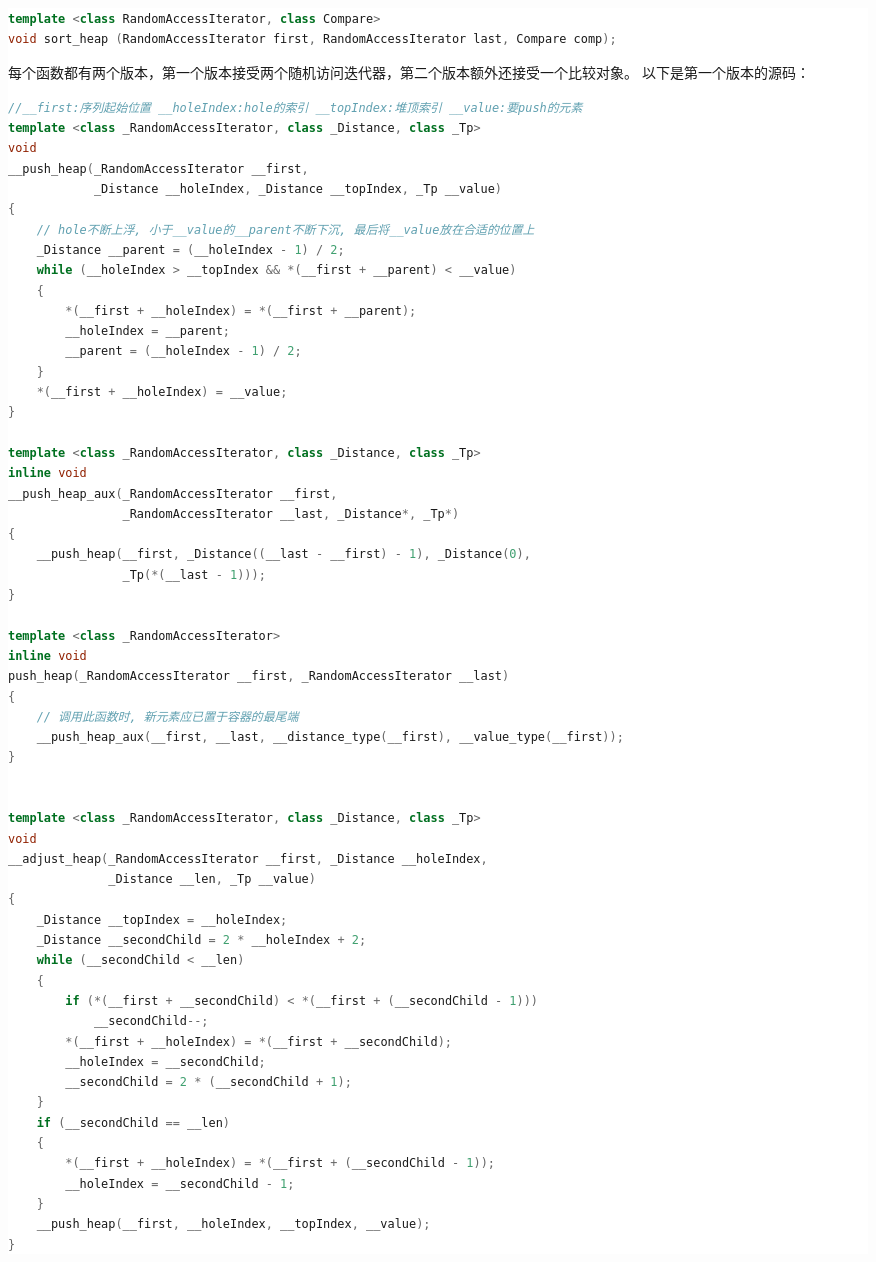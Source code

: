 ```cpp
template <class RandomAccessIterator, class Compare>
void sort_heap (RandomAccessIterator first, RandomAccessIterator last, Compare comp);
```
每个函数都有两个版本，第一个版本接受两个随机访问迭代器，第二个版本额外还接受一个比较对象。
以下是第一个版本的源码：
```cpp
//__first:序列起始位置 __holeIndex:hole的索引 __topIndex:堆顶索引 __value:要push的元素
template <class _RandomAccessIterator, class _Distance, class _Tp>
void
__push_heap(_RandomAccessIterator __first,
            _Distance __holeIndex, _Distance __topIndex, _Tp __value)
{
	// hole不断上浮, 小于__value的__parent不断下沉, 最后将__value放在合适的位置上
    _Distance __parent = (__holeIndex - 1) / 2;
    while (__holeIndex > __topIndex && *(__first + __parent) < __value)
    {
        *(__first + __holeIndex) = *(__first + __parent);
        __holeIndex = __parent;
        __parent = (__holeIndex - 1) / 2;
    }
    *(__first + __holeIndex) = __value;
}

template <class _RandomAccessIterator, class _Distance, class _Tp>
inline void
__push_heap_aux(_RandomAccessIterator __first,
                _RandomAccessIterator __last, _Distance*, _Tp*)
{
    __push_heap(__first, _Distance((__last - __first) - 1), _Distance(0),
                _Tp(*(__last - 1)));
}

template <class _RandomAccessIterator>
inline void
push_heap(_RandomAccessIterator __first, _RandomAccessIterator __last)
{
    // 调用此函数时, 新元素应已置于容器的最尾端
    __push_heap_aux(__first, __last, __distance_type(__first), __value_type(__first));
}


template <class _RandomAccessIterator, class _Distance, class _Tp>
void
__adjust_heap(_RandomAccessIterator __first, _Distance __holeIndex,
              _Distance __len, _Tp __value)
{
    _Distance __topIndex = __holeIndex;
    _Distance __secondChild = 2 * __holeIndex + 2;
    while (__secondChild < __len)
    {
        if (*(__first + __secondChild) < *(__first + (__secondChild - 1)))
            __secondChild--;
        *(__first + __holeIndex) = *(__first + __secondChild);
        __holeIndex = __secondChild;
        __secondChild = 2 * (__secondChild + 1);
    }
    if (__secondChild == __len)
    {
        *(__first + __holeIndex) = *(__first + (__secondChild - 1));
        __holeIndex = __secondChild - 1;
    }
    __push_heap(__first, __holeIndex, __topIndex, __value);
}
```